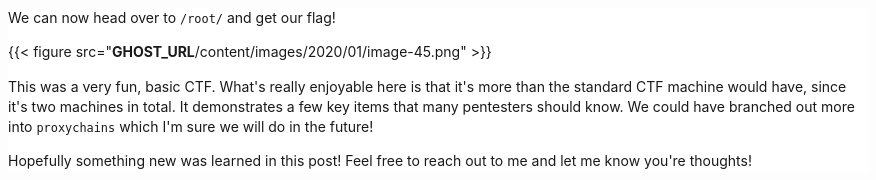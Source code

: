 We can now head over to `/root/` and get our flag!

{{< figure src="__GHOST_URL__/content/images/2020/01/image-45.png" >}}

This was a very fun, basic CTF. What's really enjoyable here is that it's more than the standard CTF machine would have, since it's two machines in total. It demonstrates a few key items that many pentesters should know. We could have branched out more into `proxychains` which I'm sure we will do in the future!

Hopefully something new was learned in this post! Feel free to reach out to me and let me know you're thoughts!



